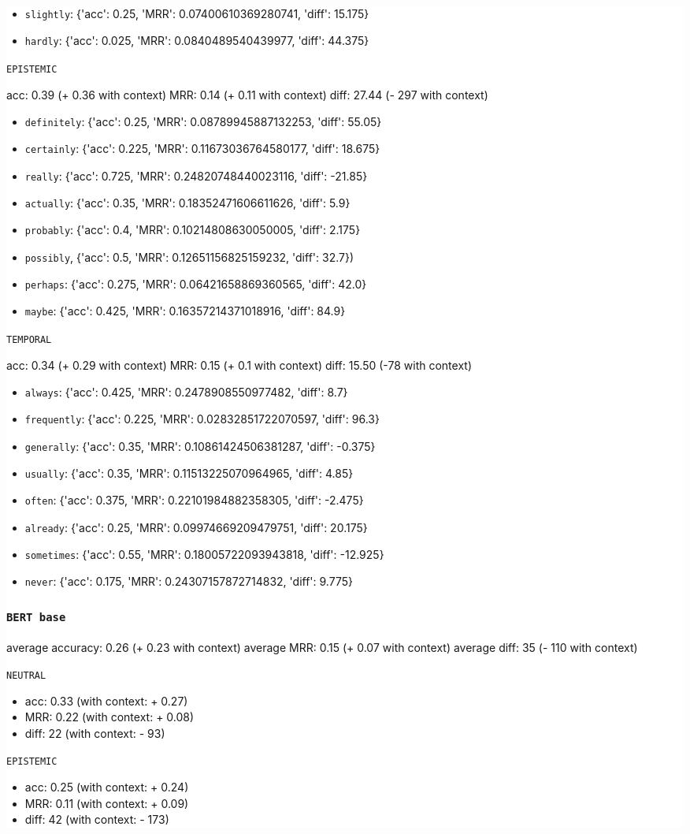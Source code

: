 - `slightly`: 
{'acc': 0.25, 'MRR': 0.07400610369280741, 'diff': 15.175}

- `hardly`: 
{'acc': 0.025, 'MRR': 0.0840489540439977, 'diff': 44.375}


`EPISTEMIC`

acc: 0.39 (+ 0.36 with context)
MRR: 0.14 (+ 0.11 with context)
diff: 27.44 (- 297 with context)

- `definitely`: {'acc': 0.25, 'MRR': 0.08789945887132253, 'diff': 55.05}

- `certainly`: {'acc': 0.225, 'MRR': 0.11673036764580177, 'diff': 18.675}

- `really`: {'acc': 0.725, 'MRR': 0.24820748440023116, 'diff': -21.85}

- `actually`: {'acc': 0.35, 'MRR': 0.18352471606611626, 'diff': 5.9}

- `probably`: {'acc': 0.4, 'MRR': 0.10214808630050005, 'diff': 2.175}

- `possibly`, {'acc': 0.5, 'MRR': 0.12651156825159232, 'diff': 32.7})

- `perhaps`: {'acc': 0.275, 'MRR': 0.06421658869360565, 'diff': 42.0}

- `maybe`: {'acc': 0.425, 'MRR': 0.16357214371018916, 'diff': 84.9}



`TEMPORAL`

acc: 0.34 (+ 0.29 with context)
MRR: 0.15 (+ 0.1 with context)
diff: 15.50 (-78 with context)

- `always`: {'acc': 0.425, 'MRR': 0.2478908550977482, 'diff': 8.7}

- `frequently`: {'acc': 0.225, 'MRR': 0.02832851722070597, 'diff': 96.3}
- `generally`: {'acc': 0.35, 'MRR': 0.10861424506381287, 'diff': -0.375}
- `usually`: {'acc': 0.35, 'MRR': 0.11513225070964965, 'diff': 4.85}
- `often`: {'acc': 0.375, 'MRR': 0.22101984882358305, 'diff': -2.475}
- `already`: {'acc': 0.25, 'MRR': 0.09974669209479751, 'diff': 20.175}
- `sometimes`: {'acc': 0.55, 'MRR': 0.18005722093943818, 'diff': -12.925}
- `never`: {'acc': 0.175, 'MRR': 0.24307157872714832, 'diff': 9.775}


### `BERT base`
average accuracy:  0.26 (+ 0.23 with context)
average MRR:  0.15 (+ 0.07 with context)
average diff:  35 (- 110 with context)

`NEUTRAL`
- acc: 0.33 (with context: + 0.27)
- MRR: 0.22 (with context: + 0.08)
- diff: 22 (with context: - 93)


`EPISTEMIC`
- acc: 0.25 (with context: + 0.24)
- MRR: 0.11 (with context: + 0.09)
- diff: 42 (with context: - 173)
